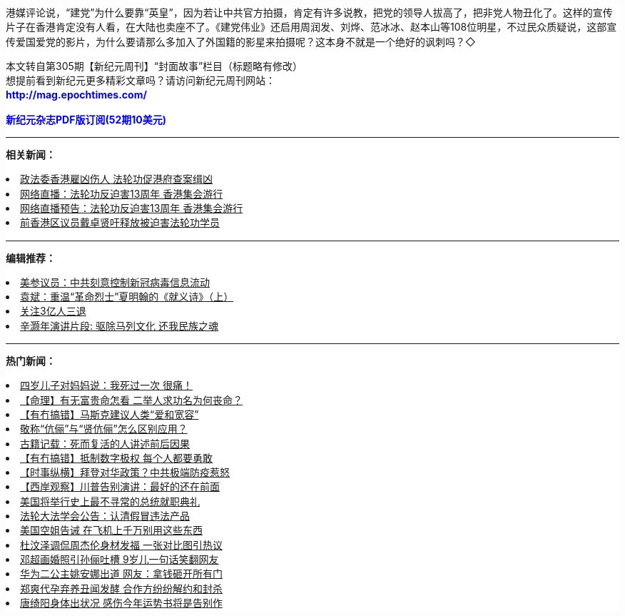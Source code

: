 <p>港媒评论说，“建党”为什么要靠“英皇”，因为若让中共官方拍摄，肯定有许多说教，把党的领导人拔高了，把非党人物丑化了。这样的宣传片子在香港肯定没有人看，在大陆也卖座不了。《建党伟业》还启用周润发、刘烨、范冰冰、赵本山等108位明星，不过民众质疑说，这部宣传爱国爱党的影片，为什么要请那么多加入了外国籍的影星来拍摄呢？这本身不就是一个绝好的讽刺吗？◇ </p>
<p>本文转自第305期【新纪元周刊】“封面故事”栏目（标题略有修改）<br />想提前看到新纪元更多精彩文章吗？请访问新纪元周刊网站：<br /><ahref="http://mag.epochtimes.com/ "target="_blank"><font color=blue><b> http://mag.epochtimes.com/</a></font></b></p>
<p><ahref="http://mag.epochtimes.com/pdfmag/home.md#1"><font color=blue><b>新纪元杂志PDF版订阅(52期10美元)</b></font></a></p>
<p>
	
<hr>


<strong>相关新闻：</strong>
<li><a href="https://github.com/dwxesj356/djy/blob/master/gb/12/5/24/n3595823.md#1">政法委香港雇凶伤人 法轮功促港府查案缉凶</a></li>
<li><a href="https://github.com/dwxesj356/djy/blob/master/gb/12/7/28/n3645780.md#1">网络直播：法轮功反迫害13周年 香港集会游行</a></li>
<li><a href="https://github.com/dwxesj356/djy/blob/master/gb/12/7/28/n3645860.md#1">网络直播预告：法轮功反迫害13周年 香港集会游行</a></li>
<li><a href="https://github.com/dwxesj356/djy/blob/master/gb/12/8/15/n3659532.md#1">前香港区议员戴卓贤吁释放被迫害法轮功学员</a></li>
<hr>


<strong>编辑推荐：</strong>
<li><a href="https://github.com/onzhi266/djy/blob/master/gb/20/2/22/n11887949.md#1">美参议员：中共刻意控制新冠病毒信息流动</a></li>
<li><a href="https://github.com/tsiac2612/djy/blob/master/gb/18/3/21/n10235717.md#1" target="_blank">袁斌：重温“革命烈士”夏明翰的《就义诗》（上）</a></li><li><a href="https://github.com/dwxesj356/djy/blob/master/gb/18/5/10/n10381511.md?dfh#1" target="_blank">关注3亿人三退</a></li><li><a href="https://github.com/tsiac2612/djy/blob/master/gb/11/10/16/n3402449.md#1" target="_blank">辛灏年演讲片段: 驱除马列文化 还我民族之魂</a></li>
<hr>

<strong>热门新闻：</strong>
<li><a href="https://github.com/dwxesj356/djy/blob/master/gb/20/9/29/n12439101.md#1">四岁儿子对妈妈说：我死过一次 很痛！</a></li>
<li><a href="https://github.com/dwxesj356/djy/blob/master/gb/20/12/30/n12653733.md#1">【命理】有无富贵命怎看 二举人求功名为何丧命？</a></li>
<li><a href="https://github.com/dwxesj356/djy/blob/master/gb/21/1/15/n12691126.md#1">【有冇搞错】马斯克建议人类“爱和宽容”</a></li>
<li><a href="https://github.com/dwxesj356/djy/blob/master/gb/21/1/2/n12662075.md#1">敬称“伉俪”与“贤伉俪”怎么区别应用？</a></li>
<li><a href="https://github.com/dwxesj356/djy/blob/master/gb/21/1/14/n12688510.md#1">古籍记载：死而复活的人讲述前后因果</a></li>
<li><a href="https://github.com/dwxesj356/djy/blob/master/gb/21/1/19/n12696686.md#1">【有冇搞错】抵制数字极权 每个人都要勇敢</a></li>
<li><a href="https://github.com/dwxesj356/djy/blob/master/gb/21/1/19/n12698849.md#1">【时事纵横】拜登对华政策？中共极端防疫惹怒</a></li>
<li><a href="https://github.com/dwxesj356/djy/blob/master/gb/21/1/20/n12699567.md#1">【西岸观察】川普告别演讲：最好的还在前面</a></li>
<li><a href="https://github.com/dwxesj356/djy/blob/master/gb/21/1/18/n12694982.md#1">美国将举行史上最不寻常的总统就职典礼</a></li>
<li><a href="https://github.com/dwxesj356/djy/blob/master/gb/21/1/18/n12694384.md#1">法轮大法学会公告：认清假冒违法产品</a></li>
<li><a href="https://github.com/dwxesj356/djy/blob/master/gb/21/1/18/n12695168.md#1">美国空姐告诫 在飞机上千万别用这些东西</a></li>
<li><a href="https://github.com/dwxesj356/djy/blob/master/gb/21/1/17/n12693952.md#1">杜汶泽调侃周杰伦身材发福 一张对比图引热议</a></li>
<li><a href="https://github.com/dwxesj356/djy/blob/master/gb/21/1/17/n12694119.md#1">邓超画婚照引孙俪吐槽 9岁儿一句话笑翻网友</a></li>
<li><a href="https://github.com/dwxesj356/djy/blob/master/gb/21/1/18/n12696414.md#1">华为二公主姚安娜出道 网友：拿钱砸开所有门</a></li>
<li><a href="https://github.com/dwxesj356/djy/blob/master/gb/21/1/19/n12698452.md#1">郑爽代孕弃养丑闻发酵 合作方纷纷解约和封杀</a></li>
<li><a href="https://github.com/dwxesj356/djy/blob/master/gb/21/1/19/n12697332.md#1">唐绮阳身体出状况 感伤今年运势书将是告别作</a></li>